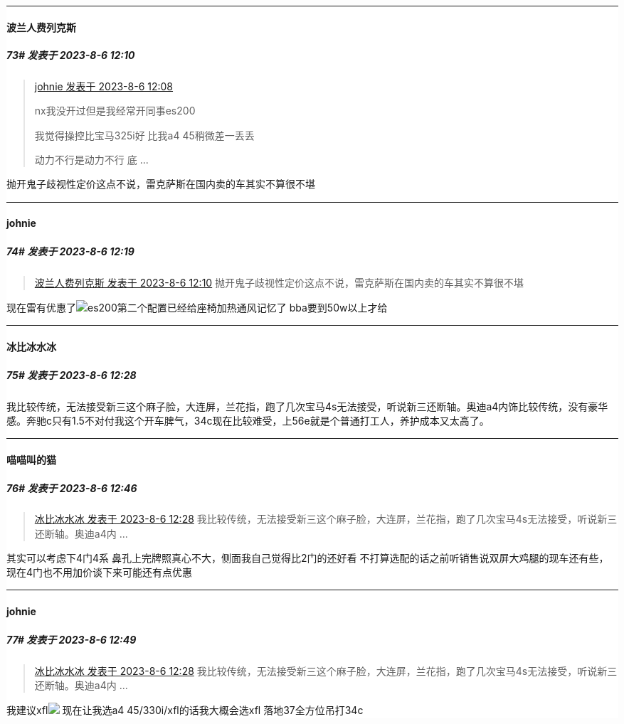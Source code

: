 *****

####  波兰人费列克斯  
##### 73#       发表于 2023-8-6 12:10

<blockquote><a href="httphttps://bbs.saraba1st.com/2b/forum.php?mod=redirect&amp;goto=findpost&amp;pid=61923964&amp;ptid=2147190" target="_blank">johnie 发表于 2023-8-6 12:08</a>

nx我没开过但是我经常开同事es200

我觉得操控比宝马325i好 比我a4 45稍微差一丢丢

动力不行是动力不行 底 ...</blockquote>
抛开鬼子歧视性定价这点不说，雷克萨斯在国内卖的车其实不算很不堪


*****

####  johnie  
##### 74#       发表于 2023-8-6 12:19

<blockquote><a href="httphttps://bbs.saraba1st.com/2b/forum.php?mod=redirect&amp;goto=findpost&amp;pid=61923993&amp;ptid=2147190" target="_blank">波兰人费列克斯 发表于 2023-8-6 12:10</a>
抛开鬼子歧视性定价这点不说，雷克萨斯在国内卖的车其实不算很不堪</blockquote>
现在雷有优惠了<img src="https://static.saraba1st.com/image/smiley/face2017/067.png" referrerpolicy="no-referrer">es200第二个配置已经给座椅加热通风记忆了 bba要到50w以上才给


*****

####  冰比冰水冰  
##### 75#       发表于 2023-8-6 12:28

我比较传统，无法接受新三这个麻子脸，大连屏，兰花指，跑了几次宝马4s无法接受，听说新三还断轴。奥迪a4内饰比较传统，没有豪华感。奔驰c只有1.5不对付我这个开车脾气，34c现在比较难受，上56e就是个普通打工人，养护成本又太高了。


*****

####  喵喵叫的猫  
##### 76#       发表于 2023-8-6 12:46

<blockquote><a href="httphttps://bbs.saraba1st.com/2b/forum.php?mod=redirect&amp;goto=findpost&amp;pid=61924252&amp;ptid=2147190" target="_blank">冰比冰水冰 发表于 2023-8-6 12:28</a>
我比较传统，无法接受新三这个麻子脸，大连屏，兰花指，跑了几次宝马4s无法接受，听说新三还断轴。奥迪a4内 ...</blockquote>
其实可以考虑下4门4系 
鼻孔上完牌照真心不大，侧面我自己觉得比2门的还好看
不打算选配的话之前听销售说双屏大鸡腿的现车还有些，现在4门也不用加价谈下来可能还有点优惠

*****

####  johnie  
##### 77#       发表于 2023-8-6 12:49

<blockquote><a href="httphttps://bbs.saraba1st.com/2b/forum.php?mod=redirect&amp;goto=findpost&amp;pid=61924252&amp;ptid=2147190" target="_blank">冰比冰水冰 发表于 2023-8-6 12:28</a>
我比较传统，无法接受新三这个麻子脸，大连屏，兰花指，跑了几次宝马4s无法接受，听说新三还断轴。奥迪a4内 ...</blockquote>
我建议xfl<img src="https://static.saraba1st.com/image/smiley/face2017/067.png" referrerpolicy="no-referrer">
现在让我选a4 45/330i/xfl的话我大概会选xfl
落地37全方位吊打34c
